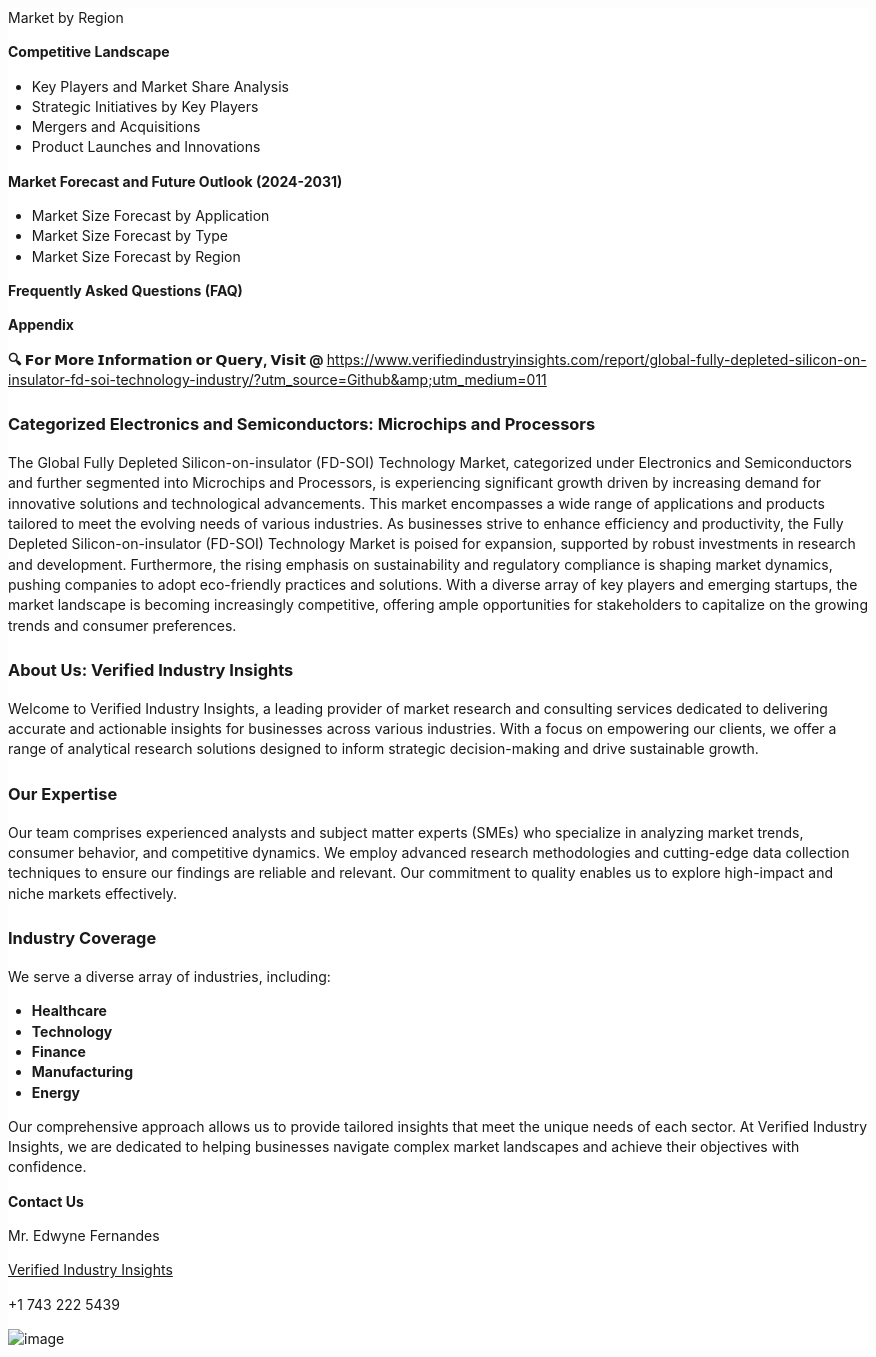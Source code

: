 Market by Region</strong></p><p><strong>Competitive Landscape</strong></p><ul><li>Key Players and Market Share Analysis</li><li>Strategic Initiatives by Key Players</li><li>Mergers and Acquisitions</li><li>Product Launches and Innovations</li></ul><p><strong>Market Forecast and Future Outlook (2024-2031)</strong></p><ul><li>Market Size Forecast by Application</li><li>Market Size Forecast by Type</li><li>Market Size Forecast by Region</li></ul><p><strong>Frequently Asked Questions (FAQ)</strong></p><p><strong>Appendix<br /></strong></p><p><strong>🔍 𝗙𝗼𝗿 𝗠𝗼𝗿𝗲 𝗜𝗻𝗳𝗼𝗿𝗺𝗮𝘁𝗶𝗼𝗻 𝗼𝗿 𝗤𝘂𝗲𝗿𝘆, 𝗩𝗶𝘀𝗶𝘁 @ </strong><a href="https://www.verifiedindustryinsights.com/report/global-fully-depleted-silicon-on-insulator-fd-soi-technology-industry/?utm_source=Github&amp;utm_medium=011">https://www.verifiedindustryinsights.com/report/global-fully-depleted-silicon-on-insulator-fd-soi-technology-industry/?utm_source=Github&amp;utm_medium=011</a>&nbsp;</p><h3>Categorized Electronics and Semiconductors: Microchips and Processors </h3><p>The Global Fully Depleted Silicon-on-insulator (FD-SOI) Technology Market, categorized under Electronics and Semiconductors and further segmented into Microchips and Processors, is experiencing significant growth driven by increasing demand for innovative solutions and technological advancements. This market encompasses a wide range of applications and products tailored to meet the evolving needs of various industries. As businesses strive to enhance efficiency and productivity, the Fully Depleted Silicon-on-insulator (FD-SOI) Technology Market is poised for expansion, supported by robust investments in research and development. Furthermore, the rising emphasis on sustainability and regulatory compliance is shaping market dynamics, pushing companies to adopt eco-friendly practices and solutions. With a diverse array of key players and emerging startups, the market landscape is becoming increasingly competitive, offering ample opportunities for stakeholders to capitalize on the growing trends and consumer preferences.</p><h3>About Us: Verified Industry Insights</h3><p>Welcome to Verified Industry Insights, a leading provider of market research and consulting services dedicated to delivering accurate and actionable insights for businesses across various industries. With a focus on empowering our clients, we offer a range of analytical research solutions designed to inform strategic decision-making and drive sustainable growth.</p><h3>Our Expertise</h3><p>Our team comprises experienced analysts and subject matter experts (SMEs) who specialize in analyzing market trends, consumer behavior, and competitive dynamics. We employ advanced research methodologies and cutting-edge data collection techniques to ensure our findings are reliable and relevant. Our commitment to quality enables us to explore high-impact and niche markets effectively.</p><h3>Industry Coverage</h3><p>We serve a diverse array of industries, including:</p><ul><li><strong>Healthcare</strong></li><li><strong>Technology</strong></li><li><strong>Finance</strong></li><li><strong>Manufacturing</strong></li><li><strong>Energy</strong></li></ul><p>Our comprehensive approach allows us to provide tailored insights that meet the unique needs of each sector. At Verified Industry Insights, we are dedicated to helping businesses navigate complex market landscapes and achieve their objectives with confidence.</p><p><strong>Contact Us</strong></p><p>Mr. Edwyne Fernandes</p><p><a href="https://www.verifiedindustryinsights.com/">Verified Industry Insights</a></p><p>+1 743 222 5439</p>
![image](https://github.com/user-attachments/assets/ef4f6a78-a681-484f-8787-4cc2e0ccdd8b)
